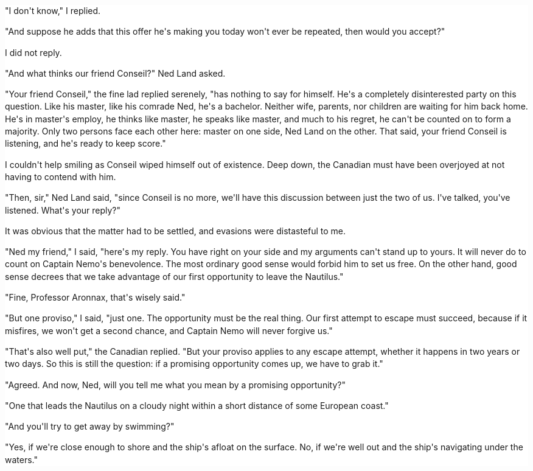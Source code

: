 "I don't know," I replied.

"And suppose he adds that this offer he's making you today won't
ever be repeated, then would you accept?"

I did not reply.

"And what thinks our friend Conseil?"  Ned Land asked.

"Your friend Conseil," the fine lad replied serenely, "has nothing to say
for himself.  He's a completely disinterested party on this question.
Like his master, like his comrade Ned, he's a bachelor.
Neither wife, parents, nor children are waiting for him back home.
He's in master's employ, he thinks like master, he speaks like master,
and much to his regret, he can't be counted on to form a majority.
Only two persons face each other here:  master on one side,
Ned Land on the other.  That said, your friend Conseil is listening,
and he's ready to keep score."

I couldn't help smiling as Conseil wiped himself out of existence.
Deep down, the Canadian must have been overjoyed at not having
to contend with him.

"Then, sir," Ned Land said, "since Conseil is no more, we'll have this
discussion between just the two of us.  I've talked, you've listened.
What's your reply?"

It was obvious that the matter had to be settled, and evasions
were distasteful to me.

"Ned my friend," I said, "here's my reply.  You have right
on your side and my arguments can't stand up to yours.
It will never do to count on Captain Nemo's benevolence.
The most ordinary good sense would forbid him to set us free.
On the other hand, good sense decrees that we take advantage of our
first opportunity to leave the Nautilus."

"Fine, Professor Aronnax, that's wisely said."

"But one proviso," I said, "just one.  The opportunity must
be the real thing.  Our first attempt to escape must succeed,
because if it misfires, we won't get a second chance, and Captain Nemo
will never forgive us."

"That's also well put," the Canadian replied.  "But your proviso applies
to any escape attempt, whether it happens in two years or two days.
So this is still the question:  if a promising opportunity comes up,
we have to grab it."

"Agreed.  And now, Ned, will you tell me what you mean by
a promising opportunity?"

"One that leads the Nautilus on a cloudy night within a short
distance of some European coast."

"And you'll try to get away by swimming?"

"Yes, if we're close enough to shore and the ship's afloat on
the surface.  No, if we're well out and the ship's navigating
under the waters."
